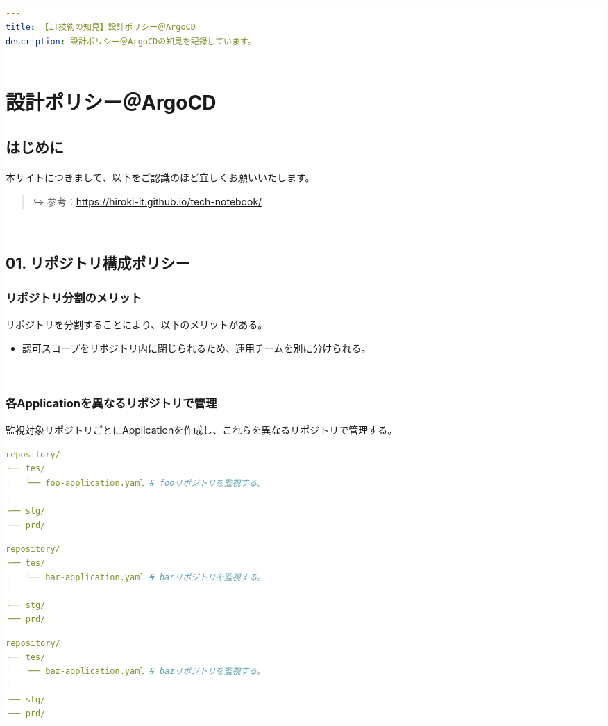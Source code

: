```yaml
---
title: 【IT技術の知見】設計ポリシー＠ArgoCD
description: 設計ポリシー＠ArgoCDの知見を記録しています。
---
```


# 設計ポリシー＠ArgoCD

## はじめに

本サイトにつきまして、以下をご認識のほど宜しくお願いいたします。

> ↪️ 参考：https://hiroki-it.github.io/tech-notebook/

<br>

## 01. リポジトリ構成ポリシー

### リポジトリ分割のメリット

リポジトリを分割することにより、以下のメリットがある。

- 認可スコープをリポジトリ内に閉じられるため、運用チームを別に分けられる。

<br>

### 各Applicationを異なるリポジトリで管理

監視対象リポジトリごとにApplicationを作成し、これらを異なるリポジトリで管理する。

```yaml
repository/
├── tes/
│   └── foo-application.yaml # fooリポジトリを監視する。
│
├── stg/
└── prd/
```

```yaml
repository/
├── tes/
│   └── bar-application.yaml # barリポジトリを監視する。
│
├── stg/
└── prd/
```

```yaml
repository/
├── tes/
│   └── baz-application.yaml # bazリポジトリを監視する。
│
├── stg/
└── prd/
```
